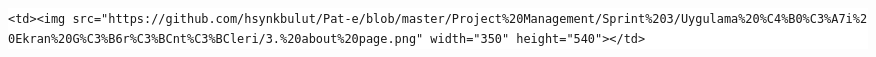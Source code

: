     <td><img src="https://github.com/hsynkbulut/Pat-e/blob/master/Project%20Management/Sprint%203/Uygulama%20%C4%B0%C3%A7i%20Ekran%20G%C3%B6r%C3%BCnt%C3%BCleri/3.%20about%20page.png" width="350" height="540"></td>
   